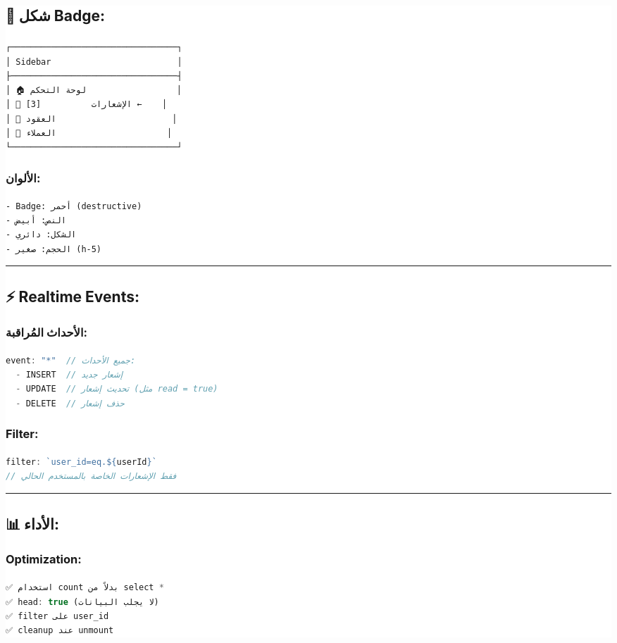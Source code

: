 
## 🎨 شكل Badge:

```
┌─────────────────────────────────┐
│ Sidebar                         │
├─────────────────────────────────┤
│ 🏠 لوحة التحكم                  │
│ 🔔 الإشعارات          [3] ←    │
│ 📄 العقود                       │
│ 👥 العملاء                      │
└─────────────────────────────────┘
```

### **الألوان**:
```
- Badge: أحمر (destructive)
- النص: أبيض
- الشكل: دائري
- الحجم: صغير (h-5)
```

---

## ⚡ Realtime Events:

### **الأحداث المُراقبة**:
```typescript
event: "*"  // جميع الأحداث:
  - INSERT  // إشعار جديد
  - UPDATE  // تحديث إشعار (مثل read = true)
  - DELETE  // حذف إشعار
```

### **Filter**:
```typescript
filter: `user_id=eq.${userId}`
// فقط الإشعارات الخاصة بالمستخدم الحالي
```

---

## 📊 الأداء:

### **Optimization**:
```typescript
✅ استخدام count بدلاً من select *
✅ head: true (لا يجلب البيانات)
✅ filter على user_id
✅ cleanup عند unmount
```
